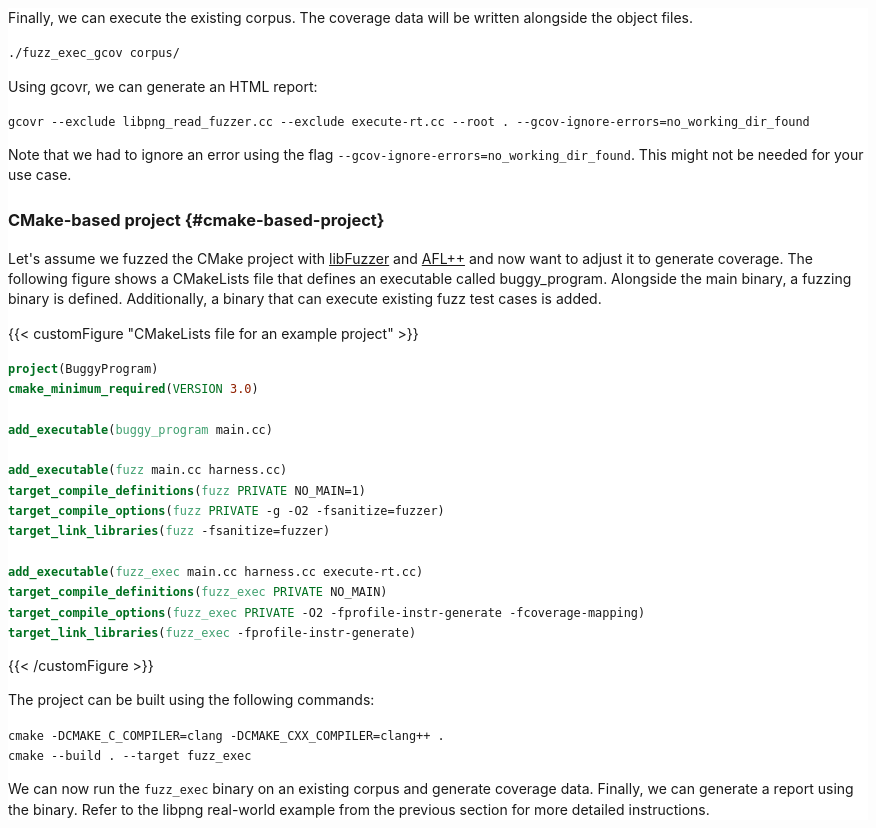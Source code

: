 Finally, we can execute the existing corpus. The coverage data will be written alongside the object files.


```shell
./fuzz_exec_gcov corpus/
```


Using gcovr, we can generate an HTML report:


```shell
gcovr --exclude libpng_read_fuzzer.cc --exclude execute-rt.cc --root . --gcov-ignore-errors=no_working_dir_found
```

Note that we had to ignore an error using the flag `--gcov-ignore-errors=no_working_dir_found`. This might not be needed for your use case.



### CMake-based project {#cmake-based-project}

Let's assume we fuzzed the CMake project with [libFuzzer](#cmake-based-project) and [AFL++](#cmake-based-project) and now want to adjust it to generate coverage. The following figure shows a CMakeLists file that defines an executable called buggy_program. Alongside the main binary, a fuzzing binary is defined. Additionally, a binary that can execute existing fuzz test cases is added.


{{< customFigure "CMakeLists file for an example project" >}}
```cmake
project(BuggyProgram)
cmake_minimum_required(VERSION 3.0)

add_executable(buggy_program main.cc)

add_executable(fuzz main.cc harness.cc)
target_compile_definitions(fuzz PRIVATE NO_MAIN=1)
target_compile_options(fuzz PRIVATE -g -O2 -fsanitize=fuzzer)
target_link_libraries(fuzz -fsanitize=fuzzer)

add_executable(fuzz_exec main.cc harness.cc execute-rt.cc)
target_compile_definitions(fuzz_exec PRIVATE NO_MAIN)
target_compile_options(fuzz_exec PRIVATE -O2 -fprofile-instr-generate -fcoverage-mapping)
target_link_libraries(fuzz_exec -fprofile-instr-generate)
```
{{< /customFigure >}}


The project can be built using the following commands:


```shell
cmake -DCMAKE_C_COMPILER=clang -DCMAKE_CXX_COMPILER=clang++ .
cmake --build . --target fuzz_exec
```


We can now run the `fuzz_exec` binary on an existing corpus and generate coverage data. Finally, we can generate a report using the binary. Refer to the libpng real-world example from the previous section for more detailed instructions.
